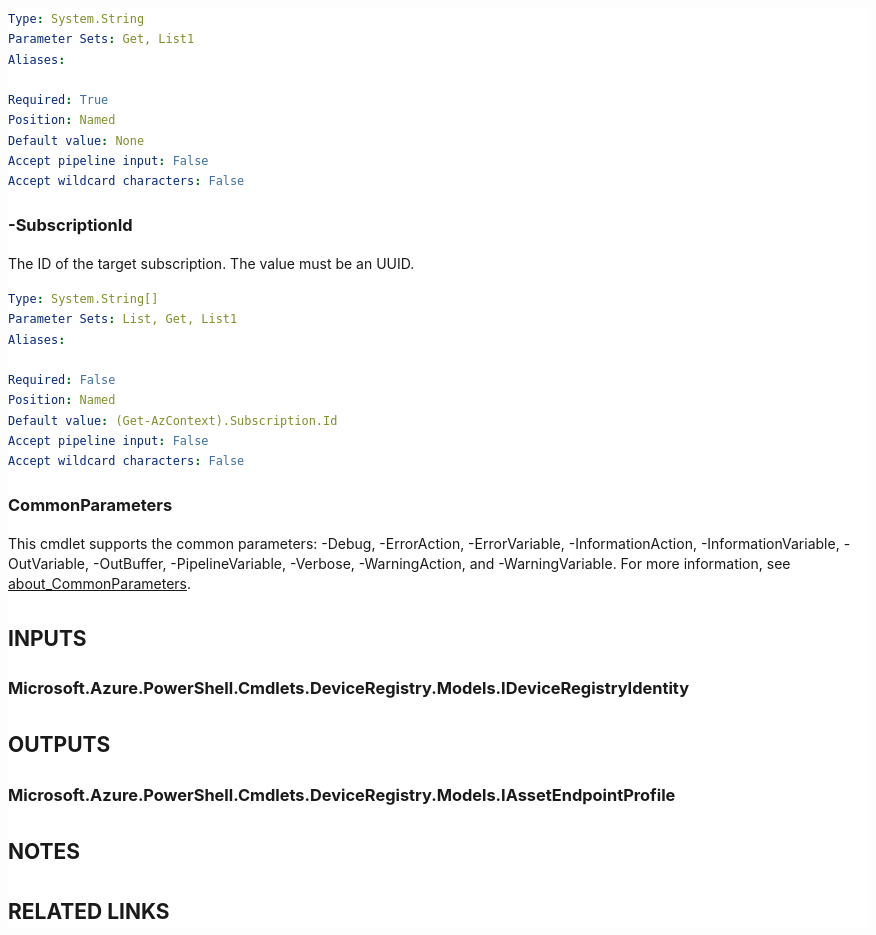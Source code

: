 ```yaml
Type: System.String
Parameter Sets: Get, List1
Aliases:

Required: True
Position: Named
Default value: None
Accept pipeline input: False
Accept wildcard characters: False
```

### -SubscriptionId
The ID of the target subscription.
The value must be an UUID.

```yaml
Type: System.String[]
Parameter Sets: List, Get, List1
Aliases:

Required: False
Position: Named
Default value: (Get-AzContext).Subscription.Id
Accept pipeline input: False
Accept wildcard characters: False
```

### CommonParameters
This cmdlet supports the common parameters: -Debug, -ErrorAction, -ErrorVariable, -InformationAction, -InformationVariable, -OutVariable, -OutBuffer, -PipelineVariable, -Verbose, -WarningAction, and -WarningVariable. For more information, see [about_CommonParameters](http://go.microsoft.com/fwlink/?LinkID=113216).

## INPUTS

### Microsoft.Azure.PowerShell.Cmdlets.DeviceRegistry.Models.IDeviceRegistryIdentity

## OUTPUTS

### Microsoft.Azure.PowerShell.Cmdlets.DeviceRegistry.Models.IAssetEndpointProfile

## NOTES

## RELATED LINKS
